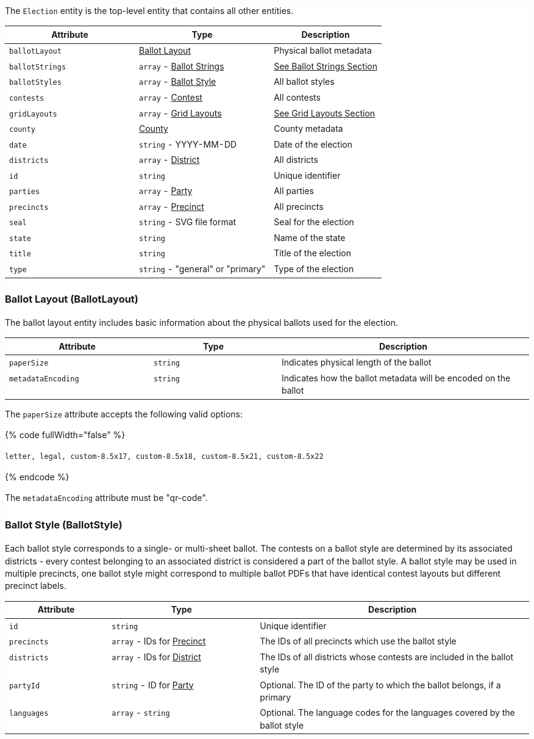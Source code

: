 The `Election` entity is the top-level entity that contains all other entities.

<table><thead><tr><th width="199">Attribute</th><th>Type</th><th>Description</th></tr></thead><tbody><tr><td><code>ballotLayout</code></td><td><a href="vxsuite-election-definition.md#ballot-layout">Ballot Layout</a></td><td>Physical ballot metadata</td></tr><tr><td><code>ballotStrings</code></td><td><code>array</code> - <a href="vxsuite-election-definition.md#ballot-strings">Ballot Strings</a></td><td><a href="vxsuite-election-definition.md#ballot-strings">See Ballot Strings Section</a></td></tr><tr><td><code>ballotStyles</code></td><td><code>array</code> - <a href="vxsuite-election-definition.md#ballot-style">Ballot Style</a></td><td>All ballot styles</td></tr><tr><td><code>contests</code></td><td><code>array</code> - <a href="vxsuite-election-definition.md#contest">Contest</a></td><td>All contests</td></tr><tr><td><code>gridLayouts</code></td><td><code>array</code> - <a href="vxsuite-election-definition.md#grid-layouts">Grid Layouts</a></td><td><a href="vxsuite-election-definition.md#grid-layouts">See Grid Layouts Section</a></td></tr><tr><td><code>county</code></td><td><a href="vxsuite-election-definition.md#county">County</a></td><td>County metadata</td></tr><tr><td><code>date</code></td><td><code>string</code> - YYYY-MM-DD</td><td>Date of the election</td></tr><tr><td><code>districts</code></td><td><code>array</code> - <a href="vxsuite-election-definition.md#district">District</a></td><td>All districts</td></tr><tr><td><code>id</code></td><td><code>string</code></td><td>Unique identifier</td></tr><tr><td><code>parties</code></td><td><code>array</code> - <a href="vxsuite-election-definition.md#party">Party</a></td><td>All parties</td></tr><tr><td><code>precincts</code></td><td><code>array</code> - <a href="vxsuite-election-definition.md#precinct">Precinct</a></td><td>All precincts</td></tr><tr><td><code>seal</code></td><td><code>string</code> - SVG file format</td><td>Seal for the election</td></tr><tr><td><code>state</code></td><td><code>string</code></td><td>Name of the state</td></tr><tr><td><code>title</code></td><td><code>string</code></td><td>Title of the election</td></tr><tr><td><code>type</code></td><td><code>string</code> - "general" or "primary"</td><td>Type of the election</td></tr></tbody></table>

### Ballot Layout (BallotLayout)

The ballot layout entity includes basic information about the physical ballots used for the election.

<table><thead><tr><th width="223">Attribute</th><th width="196">Type</th><th>Description</th></tr></thead><tbody><tr><td><code>paperSize</code></td><td><code>string</code></td><td>Indicates physical length of the ballot</td></tr><tr><td><code>metadataEncoding</code></td><td><code>string</code></td><td>Indicates how the ballot metadata will be encoded on the ballot</td></tr></tbody></table>

The `paperSize` attribute accepts the following valid options:&#x20;

{% code fullWidth="false" %}
```
letter, legal, custom-8.5x17, custom-8.5x18, custom-8.5x21, custom-8.5x22
```
{% endcode %}

The `metadataEncoding` attribute must be "qr-code".&#x20;

### Ballot Style (BallotStyle)

Each ballot style corresponds to a single- or multi-sheet ballot. The contests on a ballot style are determined by its associated districts - every contest belonging to an associated district is considered a part of the ballot style. A ballot style may be used in multiple precincts, one ballot style might correspond to multiple ballot PDFs that have identical contest layouts but different precinct labels.

<table><thead><tr><th width="154.33333333333331">Attribute</th><th width="229">Type</th><th>Description</th></tr></thead><tbody><tr><td><code>id</code></td><td><code>string</code></td><td>Unique identifier</td></tr><tr><td><code>precincts</code></td><td><code>array</code> - IDs for <a href="vxsuite-election-definition.md#precinct">Precinct</a></td><td>The IDs of all precincts which use the ballot style</td></tr><tr><td><code>districts</code></td><td><code>array</code> - IDs for <a href="vxsuite-election-definition.md#district">District</a></td><td>The IDs of all districts whose contests are included in the ballot style</td></tr><tr><td><code>partyId</code></td><td><code>string</code> - ID for <a href="vxsuite-election-definition.md#party">Party</a></td><td>Optional. The ID of the party to which the ballot belongs, if a primary</td></tr><tr><td><code>languages</code></td><td><code>array</code> - <code>string</code></td><td>Optional. The language codes for the languages covered by the ballot style</td></tr></tbody></table>
